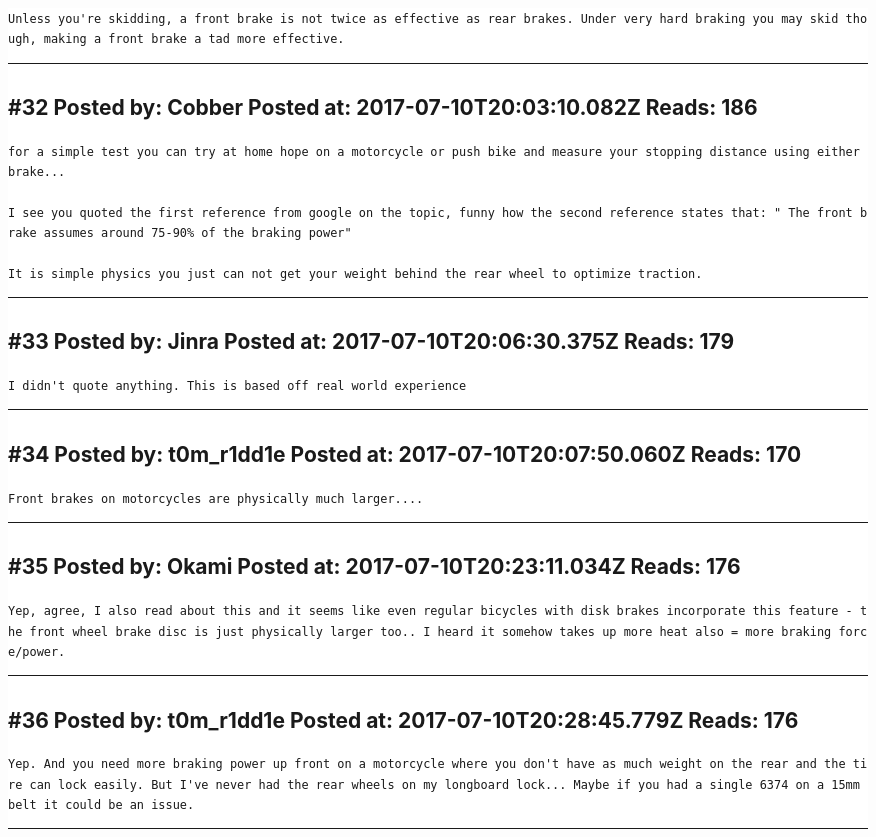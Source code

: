 ```
Unless you're skidding, a front brake is not twice as effective as rear brakes. Under very hard braking you may skid though, making a front brake a tad more effective.
```

---
## \#32 Posted by: Cobber Posted at: 2017-07-10T20:03:10.082Z Reads: 186

```
for a simple test you can try at home hope on a motorcycle or push bike and measure your stopping distance using either brake...

I see you quoted the first reference from google on the topic, funny how the second reference states that: " The front brake assumes around 75-90% of the braking power"

It is simple physics you just can not get your weight behind the rear wheel to optimize traction.
```

---
## \#33 Posted by: Jinra Posted at: 2017-07-10T20:06:30.375Z Reads: 179

```
I didn't quote anything. This is based off real world experience
```

---
## \#34 Posted by: t0m_r1dd1e Posted at: 2017-07-10T20:07:50.060Z Reads: 170

```
Front brakes on motorcycles are physically much larger....
```

---
## \#35 Posted by: Okami Posted at: 2017-07-10T20:23:11.034Z Reads: 176

```
Yep, agree, I also read about this and it seems like even regular bicycles with disk brakes incorporate this feature - the front wheel brake disc is just physically larger too.. I heard it somehow takes up more heat also = more braking force/power.
```

---
## \#36 Posted by: t0m_r1dd1e Posted at: 2017-07-10T20:28:45.779Z Reads: 176

```
Yep. And you need more braking power up front on a motorcycle where you don't have as much weight on the rear and the tire can lock easily. But I've never had the rear wheels on my longboard lock... Maybe if you had a single 6374 on a 15mm belt it could be an issue.
```

---